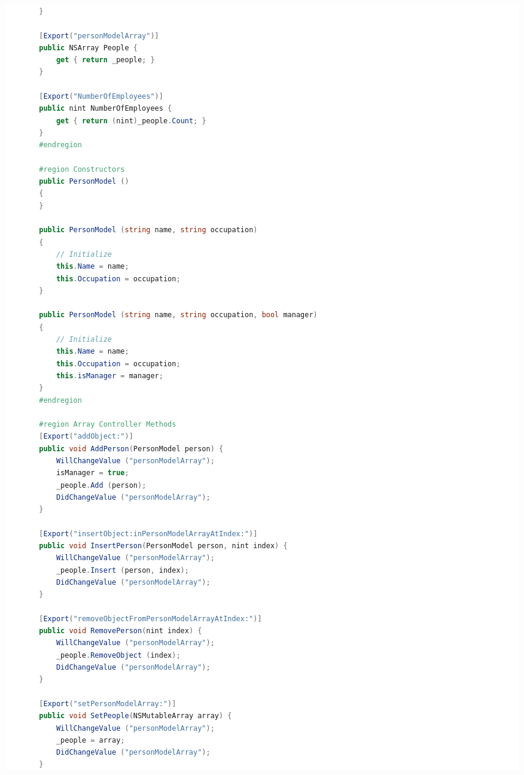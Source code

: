 ```csharp
        }

        [Export("personModelArray")]
        public NSArray People {
            get { return _people; }
        }

        [Export("NumberOfEmployees")]
        public nint NumberOfEmployees {
            get { return (nint)_people.Count; }
        }
        #endregion

        #region Constructors
        public PersonModel ()
        {
        }

        public PersonModel (string name, string occupation)
        {
            // Initialize
            this.Name = name;
            this.Occupation = occupation;
        }

        public PersonModel (string name, string occupation, bool manager)
        {
            // Initialize
            this.Name = name;
            this.Occupation = occupation;
            this.isManager = manager;
        }
        #endregion

        #region Array Controller Methods
        [Export("addObject:")]
        public void AddPerson(PersonModel person) {
            WillChangeValue ("personModelArray");
            isManager = true;
            _people.Add (person);
            DidChangeValue ("personModelArray");
        }

        [Export("insertObject:inPersonModelArrayAtIndex:")]
        public void InsertPerson(PersonModel person, nint index) {
            WillChangeValue ("personModelArray");
            _people.Insert (person, index);
            DidChangeValue ("personModelArray");
        }

        [Export("removeObjectFromPersonModelArrayAtIndex:")]
        public void RemovePerson(nint index) {
            WillChangeValue ("personModelArray");
            _people.RemoveObject (index);
            DidChangeValue ("personModelArray");
        }

        [Export("setPersonModelArray:")]
        public void SetPeople(NSMutableArray array) {
            WillChangeValue ("personModelArray");
            _people = array;
            DidChangeValue ("personModelArray");
        }
```
